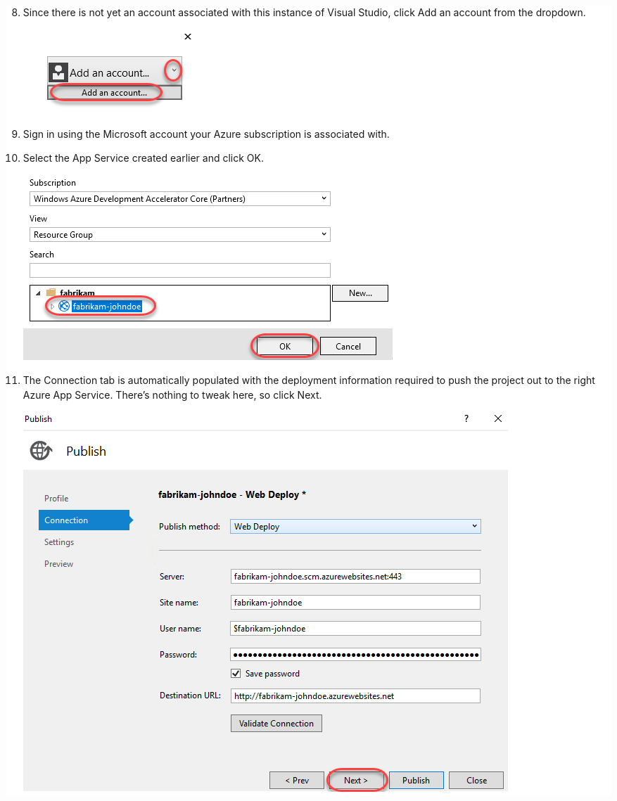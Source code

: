 8. Since there is not yet an account associated with this instance of Visual Studio, click Add an account from the dropdown.

   <img src="media/image99.png"/>

9. Sign in using the Microsoft account your Azure subscription is associated with.

10. Select the App Service created earlier and click OK.

    <img src="media/image100.png"/>

11.	The Connection tab is automatically populated with the deployment information required to push the project out to the right Azure App Service. There’s nothing to tweak here, so click Next.

    <img src="media/image101.png"/>
